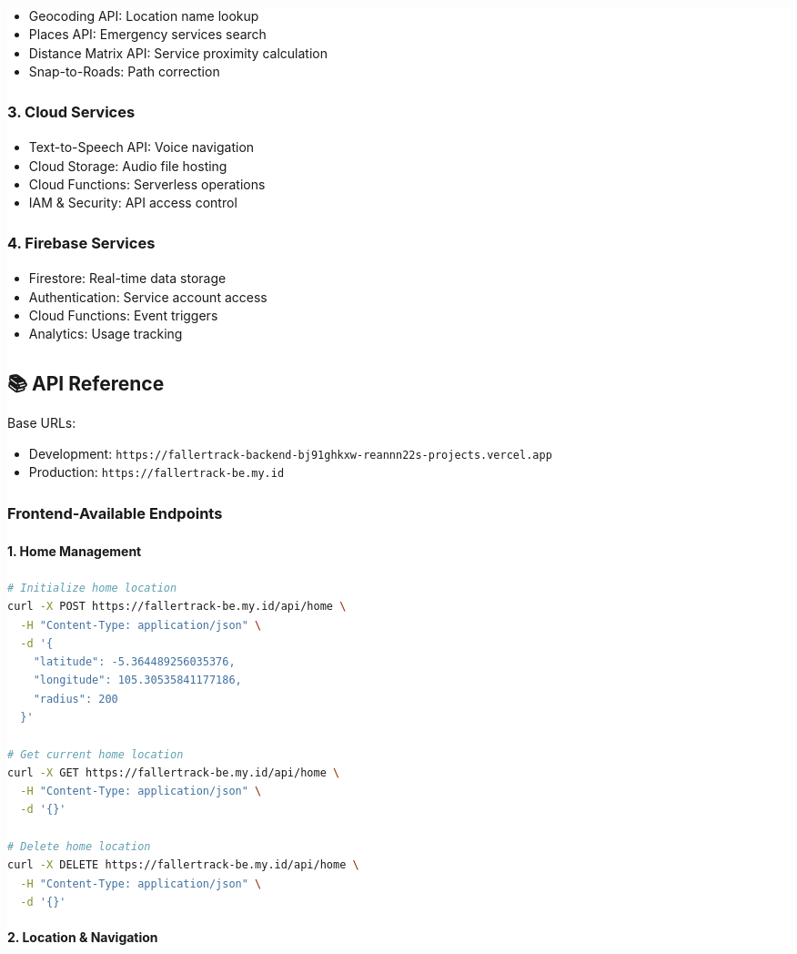 - Geocoding API: Location name lookup
- Places API: Emergency services search
- Distance Matrix API: Service proximity calculation
- Snap-to-Roads: Path correction

### 3. Cloud Services

- Text-to-Speech API: Voice navigation
- Cloud Storage: Audio file hosting
- Cloud Functions: Serverless operations
- IAM & Security: API access control

### 4. Firebase Services

- Firestore: Real-time data storage
- Authentication: Service account access
- Cloud Functions: Event triggers
- Analytics: Usage tracking

## 📚 API Reference

Base URLs:

- Development: `https://fallertrack-backend-bj91ghkxw-reannn22s-projects.vercel.app`
- Production: `https://fallertrack-be.my.id`

### Frontend-Available Endpoints

#### 1. Home Management

```bash
# Initialize home location
curl -X POST https://fallertrack-be.my.id/api/home \
  -H "Content-Type: application/json" \
  -d '{
    "latitude": -5.364489256035376,
    "longitude": 105.30535841177186,
    "radius": 200
  }'

# Get current home location
curl -X GET https://fallertrack-be.my.id/api/home \
  -H "Content-Type: application/json" \
  -d '{}'

# Delete home location
curl -X DELETE https://fallertrack-be.my.id/api/home \
  -H "Content-Type: application/json" \
  -d '{}'
```

#### 2. Location & Navigation

